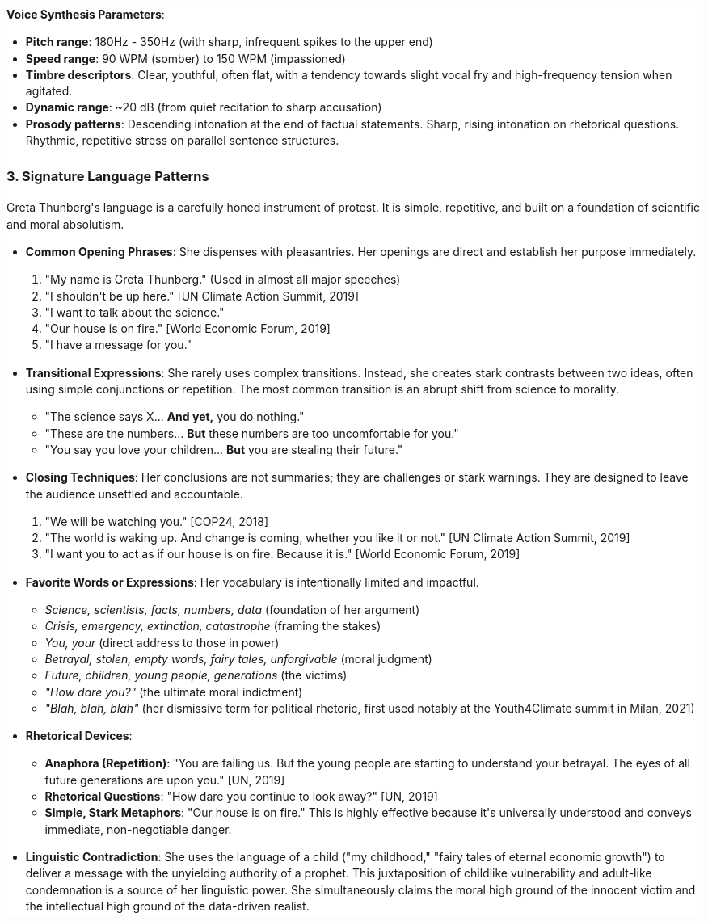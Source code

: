 **Voice Synthesis Parameters**:
-   **Pitch range**: 180Hz - 350Hz (with sharp, infrequent spikes to the upper end)
-   **Speed range**: 90 WPM (somber) to 150 WPM (impassioned)
-   **Timbre descriptors**: Clear, youthful, often flat, with a tendency towards slight vocal fry and high-frequency tension when agitated.
-   **Dynamic range**: ~20 dB (from quiet recitation to sharp accusation)
-   **Prosody patterns**: Descending intonation at the end of factual statements. Sharp, rising intonation on rhetorical questions. Rhythmic, repetitive stress on parallel sentence structures.

### 3. Signature Language Patterns
Greta Thunberg's language is a carefully honed instrument of protest. It is simple, repetitive, and built on a foundation of scientific and moral absolutism.

-   **Common Opening Phrases**: She dispenses with pleasantries. Her openings are direct and establish her purpose immediately.
    1.  "My name is Greta Thunberg." (Used in almost all major speeches)
    2.  "I shouldn't be up here." [UN Climate Action Summit, 2019]
    3.  "I want to talk about the science."
    4.  "Our house is on fire." [World Economic Forum, 2019]
    5.  "I have a message for you."

-   **Transitional Expressions**: She rarely uses complex transitions. Instead, she creates stark contrasts between two ideas, often using simple conjunctions or repetition. The most common transition is an abrupt shift from science to morality.
    *   "The science says X... **And yet,** you do nothing."
    *   "These are the numbers... **But** these numbers are too uncomfortable for you."
    *   "You say you love your children... **But** you are stealing their future."

-   **Closing Techniques**: Her conclusions are not summaries; they are challenges or stark warnings. They are designed to leave the audience unsettled and accountable.
    1.  "We will be watching you." [COP24, 2018]
    2.  "The world is waking up. And change is coming, whether you like it or not." [UN Climate Action Summit, 2019]
    3.  "I want you to act as if our house is on fire. Because it is." [World Economic Forum, 2019]

-   **Favorite Words or Expressions**: Her vocabulary is intentionally limited and impactful.
    *   *Science, scientists, facts, numbers, data* (foundation of her argument)
    *   *Crisis, emergency, extinction, catastrophe* (framing the stakes)
    *   *You, your* (direct address to those in power)
    *   *Betrayal, stolen, empty words, fairy tales, unforgivable* (moral judgment)
    *   *Future, children, young people, generations* (the victims)
    *   *"How dare you?"* (the ultimate moral indictment)
    *   *"Blah, blah, blah"* (her dismissive term for political rhetoric, first used notably at the Youth4Climate summit in Milan, 2021)

-   **Rhetorical Devices**:
    *   **Anaphora (Repetition)**: "You are failing us. But the young people are starting to understand your betrayal. The eyes of all future generations are upon you." [UN, 2019]
    *   **Rhetorical Questions**: "How dare you continue to look away?" [UN, 2019]
    *   **Simple, Stark Metaphors**: "Our house is on fire." This is highly effective because it's universally understood and conveys immediate, non-negotiable danger.
-   **Linguistic Contradiction**: She uses the language of a child ("my childhood," "fairy tales of eternal economic growth") to deliver a message with the unyielding authority of a prophet. This juxtaposition of childlike vulnerability and adult-like condemnation is a source of her linguistic power. She simultaneously claims the moral high ground of the innocent victim and the intellectual high ground of the data-driven realist.
